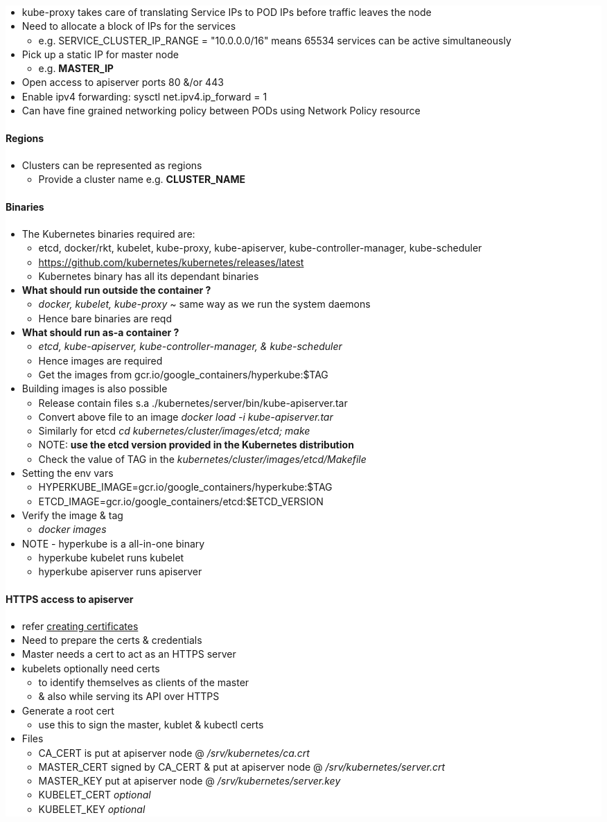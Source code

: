   - kube-proxy takes care of translating Service IPs to POD IPs before traffic leaves the node
  - Need to allocate a block of IPs for the services 
    - e.g. SERVICE_CLUSTER_IP_RANGE = "10.0.0.0/16" means 65534 services can be active simultaneously
- Pick up a static IP for master node
  - e.g. **MASTER_IP**
- Open access to apiserver ports 80 &/or 443
 - Enable ipv4 forwarding: sysctl net.ipv4.ip_forward = 1
- Can have fine grained networking policy between PODs using Network Policy resource

#### Regions

- Clusters can be represented as regions
  - Provide a cluster name e.g. **CLUSTER_NAME**

#### Binaries

- The Kubernetes binaries required are:
  - etcd, docker/rkt, kubelet, kube-proxy, kube-apiserver, kube-controller-manager, kube-scheduler
  - https://github.com/kubernetes/kubernetes/releases/latest
  - Kubernetes binary has all its dependant binaries
- **What should run outside the container ?**
  - *docker, kubelet, kube-proxy* ~ same way as we run the system daemons
  - Hence bare binaries are reqd
- **What should run as-a container ?**
  - *etcd, kube-apiserver, kube-controller-manager, & kube-scheduler*
  - Hence images are required
  - Get the images from gcr.io/google_containers/hyperkube:$TAG
- Building images is also possible
  - Release contain files s.a ./kubernetes/server/bin/kube-apiserver.tar
  - Convert above file to an image *docker load -i kube-apiserver.tar*
  - Similarly for etcd *cd kubernetes/cluster/images/etcd; make*
  - NOTE: **use the etcd version provided in the Kubernetes distribution**
  - Check the value of TAG in the *kubernetes/cluster/images/etcd/Makefile*
- Setting the env vars
  - HYPERKUBE_IMAGE=gcr.io/google_containers/hyperkube:$TAG
  - ETCD_IMAGE=gcr.io/google_containers/etcd:$ETCD_VERSION
- Verify the image & tag
  - *docker images*
- NOTE - hyperkube is a all-in-one binary
  - hyperkube kubelet runs kubelet
  - hyperkube apiserver runs apiserver

#### HTTPS access to apiserver

- refer [creating certificates](http://kubernetes.io/docs/admin/authentication/#creating-certificates)
- Need to prepare the certs & credentials
- Master needs a cert to act as an HTTPS server
- kubelets optionally need certs
  - to identify themselves as clients of the master
  - & also while serving its API over HTTPS
- Generate a root cert
  - use this to sign the master, kublet & kubectl certs
- Files
  - CA_CERT is put at apiserver node @ */srv/kubernetes/ca.crt*
  - MASTER_CERT signed by CA_CERT & put at apiserver node @ */srv/kubernetes/server.crt*
  - MASTER_KEY put at apiserver node @ */srv/kubernetes/server.key*
  - KUBELET_CERT *optional*
  - KUBELET_KEY *optional*
